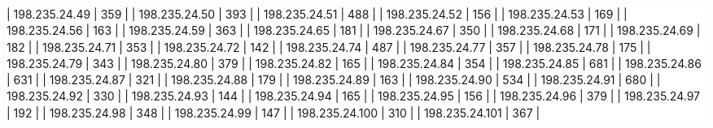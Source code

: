 | 198.235.24.49 | 359 |
| 198.235.24.50 | 393 |
| 198.235.24.51 | 488 |
| 198.235.24.52 | 156 |
| 198.235.24.53 | 169 |
| 198.235.24.56 | 163 |
| 198.235.24.59 | 363 |
| 198.235.24.65 | 181 |
| 198.235.24.67 | 350 |
| 198.235.24.68 | 171 |
| 198.235.24.69 | 182 |
| 198.235.24.71 | 353 |
| 198.235.24.72 | 142 |
| 198.235.24.74 | 487 |
| 198.235.24.77 | 357 |
| 198.235.24.78 | 175 |
| 198.235.24.79 | 343 |
| 198.235.24.80 | 379 |
| 198.235.24.82 | 165 |
| 198.235.24.84 | 354 |
| 198.235.24.85 | 681 |
| 198.235.24.86 | 631 |
| 198.235.24.87 | 321 |
| 198.235.24.88 | 179 |
| 198.235.24.89 | 163 |
| 198.235.24.90 | 534 |
| 198.235.24.91 | 680 |
| 198.235.24.92 | 330 |
| 198.235.24.93 | 144 |
| 198.235.24.94 | 165 |
| 198.235.24.95 | 156 |
| 198.235.24.96 | 379 |
| 198.235.24.97 | 192 |
| 198.235.24.98 | 348 |
| 198.235.24.99 | 147 |
| 198.235.24.100 | 310 |
| 198.235.24.101 | 367 |